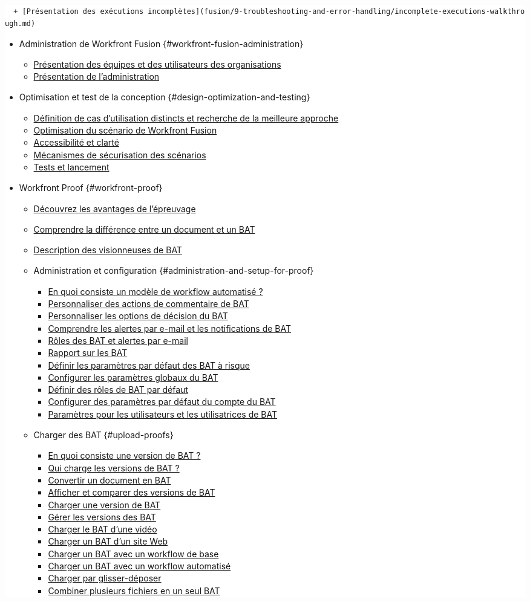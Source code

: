       + [Présentation des exécutions incomplètes](fusion/9-troubleshooting-and-error-handling/incomplete-executions-walkthrough.md)

   + Administration de Workfront Fusion {#workfront-fusion-administration}
      + [Présentation des équipes et des utilisateurs des organisations](fusion/10-workfront-fusion-administration/understand-organizations-teams-and-users.md)
      + [Présentation de l’administration](fusion/10-workfront-fusion-administration/administration-walkthrough.md)

   + Optimisation et test de la conception {#design-optimization-and-testing}
      + [Définition de cas d’utilisation distincts et recherche de la meilleure approche](fusion/11-design-optimization-and-testing/define-distinct-use-cases-and-find-the-best-approach.md)
      + [Optimisation du scénario de Workfront Fusion](fusion/11-design-optimization-and-testing/workfront-fusion-scenario-optimization.md)
      + [Accessibilité et clarté](fusion/11-design-optimization-and-testing/accessibility-and-clarity.md)
      + [Mécanismes de sécurisation des scénarios](fusion/11-design-optimization-and-testing/scenario-guardrails.md)
      + [Tests et lancement](fusion/11-design-optimization-and-testing/testing-considerations.md)

+ Workfront Proof {#workfront-proof}
   + [Découvrez les avantages de l’épreuvage](workfront-proof/benefits-of-proofing-in-workfront.md)
   + [Comprendre la différence entre un document et un BAT](workfront-proof/document-vs-proof.md)
   + [Description des visionneuses de BAT](workfront-proof/two-options-for-the-proofing-viewers.md)

   + Administration et configuration {#administration-and-setup-for-proof}
      + [En quoi consiste un modèle de workflow automatisé ?](workfront-proof/administration-and-setup/what-is-an-automated-workflow-template.md)
      + [Personnaliser des actions de commentaire de BAT](workfront-proof/administration-and-setup/customize-proof-comment-actions.md)
      + [Personnaliser les options de décision du BAT](workfront-proof/administration-and-setup/customize-proof-decision-options.md)
      + [Comprendre les alertes par e-mail et les notifications de BAT](workfront-proof/administration-and-setup/email-alert-vs-proof-notification.md)
      + [Rôles des BAT et alertes par e-mail](workfront-proof/administration-and-setup/proof-roles-and-email-alerts.md)
      + [Rapport sur les BAT](workfront-proof/administration-and-setup/report-on-proofs.md)
      + [Définir les paramètres par défaut des BAT à risque](workfront-proof/administration-and-setup/set-default-at-risk-proof-settings.md)
      + [Configurer les paramètres globaux du BAT](workfront-proof/administration-and-setup/setup-global-proof-settings.md)
      + [Définir des rôles de BAT par défaut](workfront-proof/administration-and-setup/set-default-proof-roles.md)
      + [Configurer des paramètres par défaut du compte du BAT](workfront-proof/administration-and-setup/set-up-default-proof-account-settings.md)
      + [Paramètres pour les utilisateurs et les utilisatrices de BAT](workfront-proof/administration-and-setup/settings-for-proof-users.md)

   + Charger des BAT {#upload-proofs}
      + [En quoi consiste une version de BAT ?](workfront-proof/upload-proofs/what-is-a-proof-version.md)
      + [Qui charge les versions de BAT ?](workfront-proof/upload-proofs/who-uploads-the-proof-versions.md)
      + [Convertir un document en BAT](workfront-proof/upload-proofs/convert-a-document-to-a-proof.md)
      + [Afficher et comparer des versions de BAT](workfront-proof/upload-proofs/view-and-compare-proof-versions.md)
      + [Charger une version de BAT](workfront-proof/upload-proofs/upload-a-proof-version.md)
      + [Gérer les versions des BAT](workfront-proof/upload-proofs/manage-proof-versions.md)
      + [Charger le BAT d’une vidéo](workfront-proof/upload-proofs/other-types-of-digital-assets.md)
      + [Charger un BAT d’un site Web](workfront-proof/upload-proofs/upload-a-proof-of-a-website.md)
      + [Charger un BAT avec un workflow de base](workfront-proof/upload-proofs/upload-a-proof-with-a-basic-workflow.md)
      + [Charger un BAT avec un workflow automatisé](workfront-proof/upload-proofs/upload-a-proof-with-an-automated-workflow.md)
      + [Charger par glisser-déposer](workfront-proof/upload-proofs/upload-with-a-drag-and-drop.md)
      + [Combiner plusieurs fichiers en un seul BAT](workfront-proof/upload-proofs/combine-multiple-files-into-a-single-proof.md)
